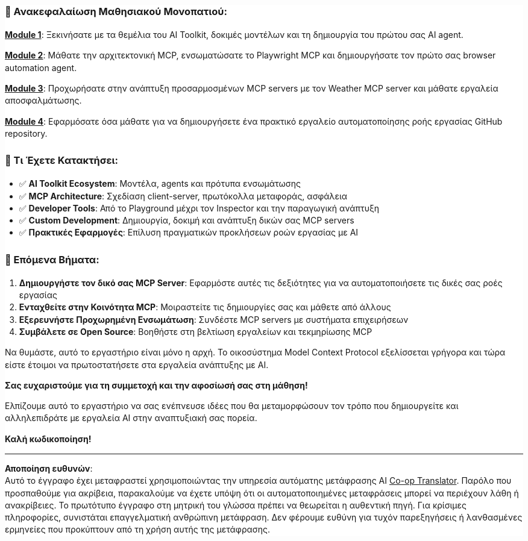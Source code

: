 ### 🚀 Ανακεφαλαίωση Μαθησιακού Μονοπατιού:

**[Module 1](../lab1/README.md)**: Ξεκινήσατε με τα θεμέλια του AI Toolkit, δοκιμές μοντέλων και τη δημιουργία του πρώτου σας AI agent.

**[Module 2](../lab2/README.md)**: Μάθατε την αρχιτεκτονική MCP, ενσωματώσατε το Playwright MCP και δημιουργήσατε τον πρώτο σας browser automation agent.

**[Module 3](../lab3/README.md)**: Προχωρήσατε στην ανάπτυξη προσαρμοσμένων MCP servers με τον Weather MCP server και μάθατε εργαλεία αποσφαλμάτωσης.

**[Module 4](../lab4/README.md)**: Εφαρμόσατε όσα μάθατε για να δημιουργήσετε ένα πρακτικό εργαλείο αυτοματοποίησης ροής εργασίας GitHub repository.

### 🌟 Τι Έχετε Κατακτήσει:

- ✅ **AI Toolkit Ecosystem**: Μοντέλα, agents και πρότυπα ενσωμάτωσης  
- ✅ **MCP Architecture**: Σχεδίαση client-server, πρωτόκολλα μεταφοράς, ασφάλεια  
- ✅ **Developer Tools**: Από το Playground μέχρι τον Inspector και την παραγωγική ανάπτυξη  
- ✅ **Custom Development**: Δημιουργία, δοκιμή και ανάπτυξη δικών σας MCP servers  
- ✅ **Πρακτικές Εφαρμογές**: Επίλυση πραγματικών προκλήσεων ροών εργασίας με AI  

### 🔮 Επόμενα Βήματα:

1. **Δημιουργήστε τον δικό σας MCP Server**: Εφαρμόστε αυτές τις δεξιότητες για να αυτοματοποιήσετε τις δικές σας ροές εργασίας  
2. **Ενταχθείτε στην Κοινότητα MCP**: Μοιραστείτε τις δημιουργίες σας και μάθετε από άλλους  
3. **Εξερευνήστε Προχωρημένη Ενσωμάτωση**: Συνδέστε MCP servers με συστήματα επιχειρήσεων  
4. **Συμβάλετε σε Open Source**: Βοηθήστε στη βελτίωση εργαλείων και τεκμηρίωσης MCP  

Να θυμάστε, αυτό το εργαστήριο είναι μόνο η αρχή. Το οικοσύστημα Model Context Protocol εξελίσσεται γρήγορα και τώρα είστε έτοιμοι να πρωτοστατήσετε στα εργαλεία ανάπτυξης με AI.

**Σας ευχαριστούμε για τη συμμετοχή και την αφοσίωσή σας στη μάθηση!**

Ελπίζουμε αυτό το εργαστήριο να σας ενέπνευσε ιδέες που θα μεταμορφώσουν τον τρόπο που δημιουργείτε και αλληλεπιδράτε με εργαλεία AI στην αναπτυξιακή σας πορεία.

**Καλή κωδικοποίηση!**

---

**Αποποίηση ευθυνών**:  
Αυτό το έγγραφο έχει μεταφραστεί χρησιμοποιώντας την υπηρεσία αυτόματης μετάφρασης AI [Co-op Translator](https://github.com/Azure/co-op-translator). Παρόλο που προσπαθούμε για ακρίβεια, παρακαλούμε να έχετε υπόψη ότι οι αυτοματοποιημένες μεταφράσεις μπορεί να περιέχουν λάθη ή ανακρίβειες. Το πρωτότυπο έγγραφο στη μητρική του γλώσσα πρέπει να θεωρείται η αυθεντική πηγή. Για κρίσιμες πληροφορίες, συνιστάται επαγγελματική ανθρώπινη μετάφραση. Δεν φέρουμε ευθύνη για τυχόν παρεξηγήσεις ή λανθασμένες ερμηνείες που προκύπτουν από τη χρήση αυτής της μετάφρασης.